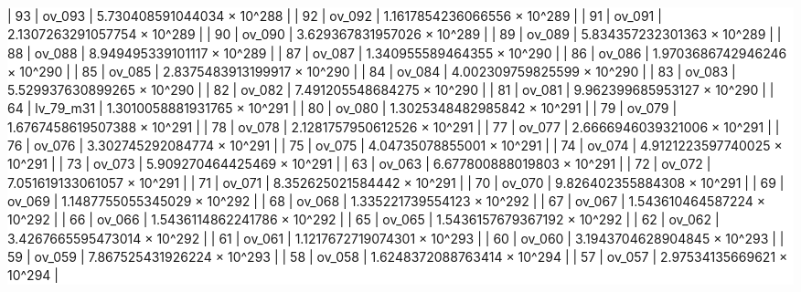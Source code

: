 | 93 | ov_093 | 5.730408591044034 × 10^288 |
| 92 | ov_092 | 1.1617854236066556 × 10^289 |
| 91 | ov_091 | 2.1307263291057754 × 10^289 |
| 90 | ov_090 | 3.629367831957026 × 10^289 |
| 89 | ov_089 | 5.834357232301363 × 10^289 |
| 88 | ov_088 | 8.949495339101117 × 10^289 |
| 87 | ov_087 | 1.340955589464355 × 10^290 |
| 86 | ov_086 | 1.9703686742946246 × 10^290 |
| 85 | ov_085 | 2.8375483913199917 × 10^290 |
| 84 | ov_084 | 4.002309759825599 × 10^290 |
| 83 | ov_083 | 5.529937630899265 × 10^290 |
| 82 | ov_082 | 7.491205548684275 × 10^290 |
| 81 | ov_081 | 9.962399685953127 × 10^290 |
| 64 | lv_79_m31 | 1.3010058881931765 × 10^291 |
| 80 | ov_080 | 1.3025348482985842 × 10^291 |
| 79 | ov_079 | 1.6767458619507388 × 10^291 |
| 78 | ov_078 | 2.1281757950612526 × 10^291 |
| 77 | ov_077 | 2.6666946039321006 × 10^291 |
| 76 | ov_076 | 3.302745292084774 × 10^291 |
| 75 | ov_075 | 4.04735078855001 × 10^291 |
| 74 | ov_074 | 4.9121223597740025 × 10^291 |
| 73 | ov_073 | 5.909270464425469 × 10^291 |
| 63 | ov_063 | 6.677800888019803 × 10^291 |
| 72 | ov_072 | 7.051619133061057 × 10^291 |
| 71 | ov_071 | 8.352625021584442 × 10^291 |
| 70 | ov_070 | 9.826402355884308 × 10^291 |
| 69 | ov_069 | 1.1487755055345029 × 10^292 |
| 68 | ov_068 | 1.335221739554123 × 10^292 |
| 67 | ov_067 | 1.543610464587224 × 10^292 |
| 66 | ov_066 | 1.5436114862241786 × 10^292 |
| 65 | ov_065 | 1.5436157679367192 × 10^292 |
| 62 | ov_062 | 3.4267665595473014 × 10^292 |
| 61 | ov_061 | 1.1217672719074301 × 10^293 |
| 60 | ov_060 | 3.1943704628904845 × 10^293 |
| 59 | ov_059 | 7.867525431926224 × 10^293 |
| 58 | ov_058 | 1.6248372088763414 × 10^294 |
| 57 | ov_057 | 2.97534135669621 × 10^294 |